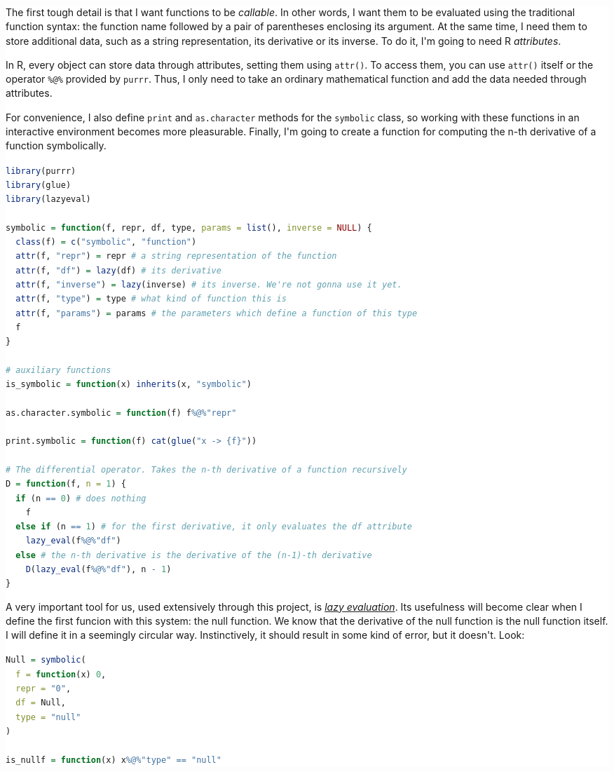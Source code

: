 The first tough detail is that I want functions to be *callable*. In other words, I want them to be evaluated using the traditional function syntax: the function name followed by a pair of parentheses enclosing its argument. At the same time, I need them to store additional data, such as a string representation, its derivative or its inverse. To do it, I'm going to need R *attributes*.

In R, every object can store data through attributes, setting them using `attr()`. To access them, you can use `attr()` itself or the operator `%@%` provided by `purrr`. Thus, I only need to take an ordinary mathematical function and add the data needed through attributes.

For convenience, I also define `print` and `as.character` methods for the `symbolic` class, so working with these functions in an interactive environment becomes more pleasurable. Finally, I'm going to create a function for computing the n-th derivative of a function symbolically.

``` r
library(purrr)
library(glue)
library(lazyeval)

symbolic = function(f, repr, df, type, params = list(), inverse = NULL) {
  class(f) = c("symbolic", "function")
  attr(f, "repr") = repr # a string representation of the function
  attr(f, "df") = lazy(df) # its derivative
  attr(f, "inverse") = lazy(inverse) # its inverse. We're not gonna use it yet.
  attr(f, "type") = type # what kind of function this is
  attr(f, "params") = params # the parameters which define a function of this type
  f
}

# auxiliary functions
is_symbolic = function(x) inherits(x, "symbolic")

as.character.symbolic = function(f) f%@%"repr"

print.symbolic = function(f) cat(glue("x -> {f}"))

# The differential operator. Takes the n-th derivative of a function recursively
D = function(f, n = 1) {
  if (n == 0) # does nothing
    f
  else if (n == 1) # for the first derivative, it only evaluates the df attribute
    lazy_eval(f%@%"df")
  else # the n-th derivative is the derivative of the (n-1)-th derivative
    D(lazy_eval(f%@%"df"), n - 1)
}
```

A very important tool for us, used extensively through this project, is [*lazy evaluation*](https://en.wikipedia.org/wiki/Lazy_evaluation). Its usefulness will become clear when I define the first funcion with this system: the null function. We know that the derivative of the null function is the null function itself. I will define it in a seemingly circular way. Instinctively, it should result in some kind of error, but it doesn't. Look:

``` r
Null = symbolic(
  f = function(x) 0,
  repr = "0",
  df = Null,
  type = "null"
)

is_nullf = function(x) x%@%"type" == "null"
```
